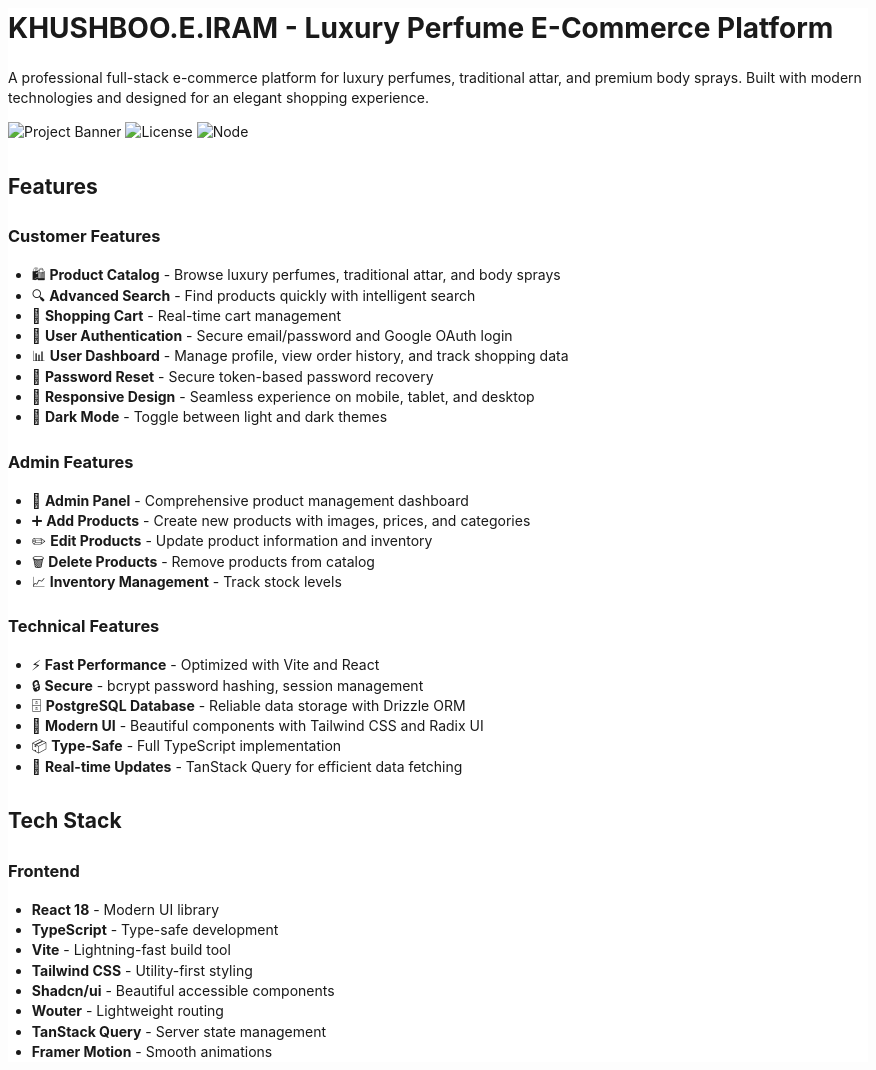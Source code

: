 # KHUSHBOO.E.IRAM - Luxury Perfume E-Commerce Platform

A professional full-stack e-commerce platform for luxury perfumes, traditional attar, and premium body sprays. Built with modern technologies and designed for an elegant shopping experience.

![Project Banner](https://img.shields.io/badge/Status-Production%20Ready-success)
![License](https://img.shields.io/badge/License-MIT-blue)
![Node](https://img.shields.io/badge/Node-20.x-green)

## Features

### Customer Features
- 🛍️ **Product Catalog** - Browse luxury perfumes, traditional attar, and body sprays
- 🔍 **Advanced Search** - Find products quickly with intelligent search
- 🛒 **Shopping Cart** - Real-time cart management
- 👤 **User Authentication** - Secure email/password and Google OAuth login
- 📊 **User Dashboard** - Manage profile, view order history, and track shopping data
- 🔐 **Password Reset** - Secure token-based password recovery
- 📱 **Responsive Design** - Seamless experience on mobile, tablet, and desktop
- 🌙 **Dark Mode** - Toggle between light and dark themes

### Admin Features
- 👑 **Admin Panel** - Comprehensive product management dashboard
- ➕ **Add Products** - Create new products with images, prices, and categories
- ✏️ **Edit Products** - Update product information and inventory
- 🗑️ **Delete Products** - Remove products from catalog
- 📈 **Inventory Management** - Track stock levels

### Technical Features
- ⚡ **Fast Performance** - Optimized with Vite and React
- 🔒 **Secure** - bcrypt password hashing, session management
- 🗄️ **PostgreSQL Database** - Reliable data storage with Drizzle ORM
- 🎨 **Modern UI** - Beautiful components with Tailwind CSS and Radix UI
- 📦 **Type-Safe** - Full TypeScript implementation
- 🔄 **Real-time Updates** - TanStack Query for efficient data fetching

## Tech Stack

### Frontend
- **React 18** - Modern UI library
- **TypeScript** - Type-safe development
- **Vite** - Lightning-fast build tool
- **Tailwind CSS** - Utility-first styling
- **Shadcn/ui** - Beautiful accessible components
- **Wouter** - Lightweight routing
- **TanStack Query** - Server state management
- **Framer Motion** - Smooth animations

